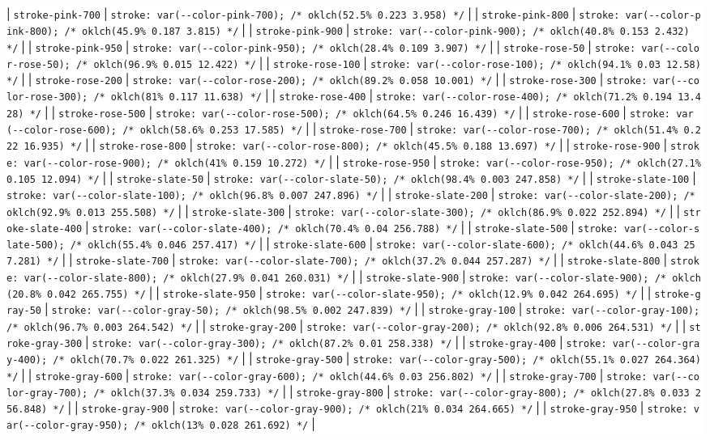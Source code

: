 | `stroke-pink-700`  | `stroke: var(--color-pink-700); /* oklch(52.5% 0.223 3.958) */` |
| `stroke-pink-800`  | `stroke: var(--color-pink-800); /* oklch(45.9% 0.187 3.815) */` |
| `stroke-pink-900`  | `stroke: var(--color-pink-900); /* oklch(40.8% 0.153 2.432) */` |
| `stroke-pink-950`  | `stroke: var(--color-pink-950); /* oklch(28.4% 0.109 3.907) */` |
| `stroke-rose-50`   | `stroke: var(--color-rose-50); /* oklch(96.9% 0.015 12.422) */` |
| `stroke-rose-100`  | `stroke: var(--color-rose-100); /* oklch(94.1% 0.03 12.58) */` |
| `stroke-rose-200`  | `stroke: var(--color-rose-200); /* oklch(89.2% 0.058 10.001) */` |
| `stroke-rose-300`  | `stroke: var(--color-rose-300); /* oklch(81% 0.117 11.638) */` |
| `stroke-rose-400`  | `stroke: var(--color-rose-400); /* oklch(71.2% 0.194 13.428) */` |
| `stroke-rose-500`  | `stroke: var(--color-rose-500); /* oklch(64.5% 0.246 16.439) */` |
| `stroke-rose-600`  | `stroke: var(--color-rose-600); /* oklch(58.6% 0.253 17.585) */` |
| `stroke-rose-700`  | `stroke: var(--color-rose-700); /* oklch(51.4% 0.222 16.935) */` |
| `stroke-rose-800`  | `stroke: var(--color-rose-800); /* oklch(45.5% 0.188 13.697) */` |
| `stroke-rose-900`  | `stroke: var(--color-rose-900); /* oklch(41% 0.159 10.272) */` |
| `stroke-rose-950`  | `stroke: var(--color-rose-950); /* oklch(27.1% 0.105 12.094) */` |
| `stroke-slate-50`  | `stroke: var(--color-slate-50); /* oklch(98.4% 0.003 247.858) */` |
| `stroke-slate-100` | `stroke: var(--color-slate-100); /* oklch(96.8% 0.007 247.896) */` |
| `stroke-slate-200` | `stroke: var(--color-slate-200); /* oklch(92.9% 0.013 255.508) */` |
| `stroke-slate-300` | `stroke: var(--color-slate-300); /* oklch(86.9% 0.022 252.894) */` |
| `stroke-slate-400` | `stroke: var(--color-slate-400); /* oklch(70.4% 0.04 256.788) */` |
| `stroke-slate-500` | `stroke: var(--color-slate-500); /* oklch(55.4% 0.046 257.417) */` |
| `stroke-slate-600` | `stroke: var(--color-slate-600); /* oklch(44.6% 0.043 257.281) */` |
| `stroke-slate-700` | `stroke: var(--color-slate-700); /* oklch(37.2% 0.044 257.287) */` |
| `stroke-slate-800` | `stroke: var(--color-slate-800); /* oklch(27.9% 0.041 260.031) */` |
| `stroke-slate-900` | `stroke: var(--color-slate-900); /* oklch(20.8% 0.042 265.755) */` |
| `stroke-slate-950` | `stroke: var(--color-slate-950); /* oklch(12.9% 0.042 264.695) */` |
| `stroke-gray-50`   | `stroke: var(--color-gray-50); /* oklch(98.5% 0.002 247.839) */` |
| `stroke-gray-100`  | `stroke: var(--color-gray-100); /* oklch(96.7% 0.003 264.542) */` |
| `stroke-gray-200`  | `stroke: var(--color-gray-200); /* oklch(92.8% 0.006 264.531) */` |
| `stroke-gray-300`  | `stroke: var(--color-gray-300); /* oklch(87.2% 0.01 258.338) */` |
| `stroke-gray-400`  | `stroke: var(--color-gray-400); /* oklch(70.7% 0.022 261.325) */` |
| `stroke-gray-500`  | `stroke: var(--color-gray-500); /* oklch(55.1% 0.027 264.364) */` |
| `stroke-gray-600`  | `stroke: var(--color-gray-600); /* oklch(44.6% 0.03 256.802) */` |
| `stroke-gray-700`  | `stroke: var(--color-gray-700); /* oklch(37.3% 0.034 259.733) */` |
| `stroke-gray-800`  | `stroke: var(--color-gray-800); /* oklch(27.8% 0.033 256.848) */` |
| `stroke-gray-900`  | `stroke: var(--color-gray-900); /* oklch(21% 0.034 264.665) */` |
| `stroke-gray-950`  | `stroke: var(--color-gray-950); /* oklch(13% 0.028 261.692) */` |